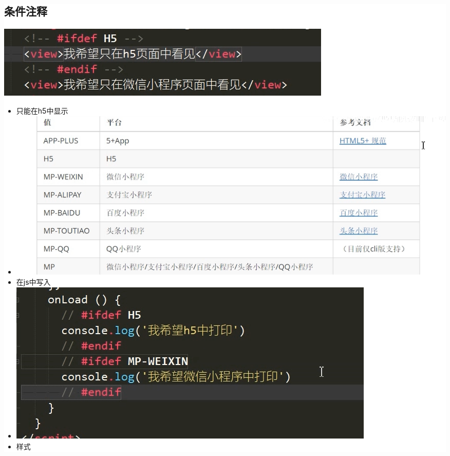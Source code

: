 ## 条件注释

![image-20200406150418735](uniapp.assets/image-20200406150418735.png)

- 只能在h5中显示
- ![image-20200406150433884](uniapp.assets/image-20200406150433884.png)
- 在js中写入
- ![image-20200406150628550](uniapp.assets/image-20200406150628550.png)
- 样式